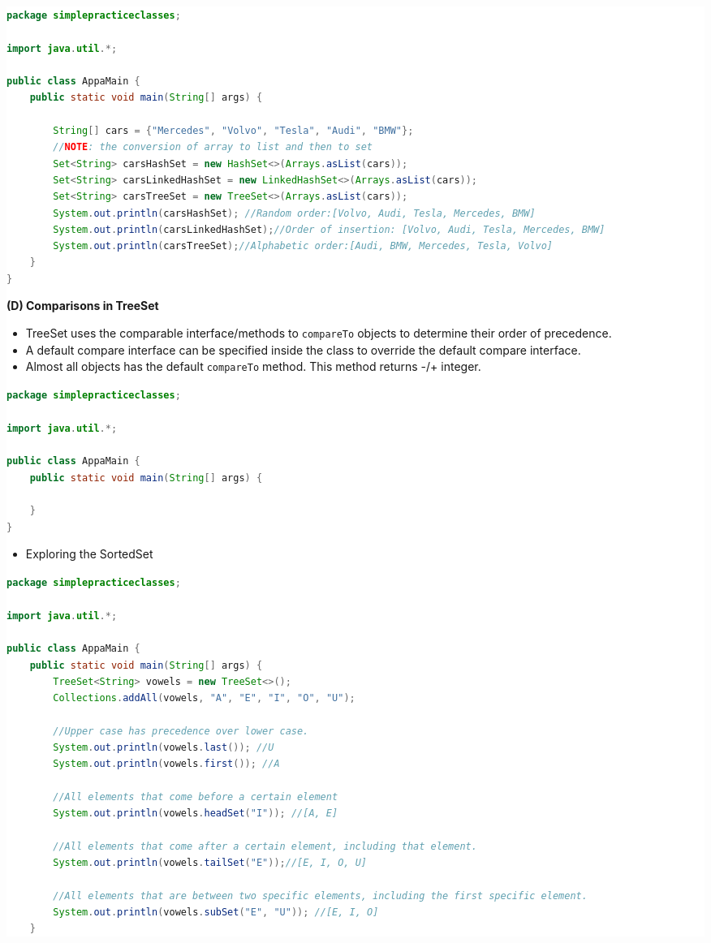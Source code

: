 ```java
package simplepracticeclasses;

import java.util.*;

public class AppaMain {
    public static void main(String[] args) {

        String[] cars = {"Mercedes", "Volvo", "Tesla", "Audi", "BMW"};
        //NOTE: the conversion of array to list and then to set
        Set<String> carsHashSet = new HashSet<>(Arrays.asList(cars));
        Set<String> carsLinkedHashSet = new LinkedHashSet<>(Arrays.asList(cars));
        Set<String> carsTreeSet = new TreeSet<>(Arrays.asList(cars));
        System.out.println(carsHashSet); //Random order:[Volvo, Audi, Tesla, Mercedes, BMW]
        System.out.println(carsLinkedHashSet);//Order of insertion: [Volvo, Audi, Tesla, Mercedes, BMW]
        System.out.println(carsTreeSet);//Alphabetic order:[Audi, BMW, Mercedes, Tesla, Volvo]
    }
}
```

**(D) Comparisons in TreeSet**

* TreeSet uses the comparable interface/methods to `compareTo` objects to determine their order of precedence.
* A default compare interface can be specified inside the class to override the default compare interface.
* Almost all objects has the default `compareTo` method. This method returns -/+ integer.

```java
package simplepracticeclasses;

import java.util.*;

public class AppaMain {
    public static void main(String[] args) {

    }
}
```
* Exploring the SortedSet

```java
package simplepracticeclasses;

import java.util.*;

public class AppaMain {
    public static void main(String[] args) {
        TreeSet<String> vowels = new TreeSet<>();
        Collections.addAll(vowels, "A", "E", "I", "O", "U");

        //Upper case has precedence over lower case.
        System.out.println(vowels.last()); //U
        System.out.println(vowels.first()); //A

        //All elements that come before a certain element
        System.out.println(vowels.headSet("I")); //[A, E]

        //All elements that come after a certain element, including that element.
        System.out.println(vowels.tailSet("E"));//[E, I, O, U]

        //All elements that are between two specific elements, including the first specific element.
        System.out.println(vowels.subSet("E", "U")); //[E, I, O]
    }
```